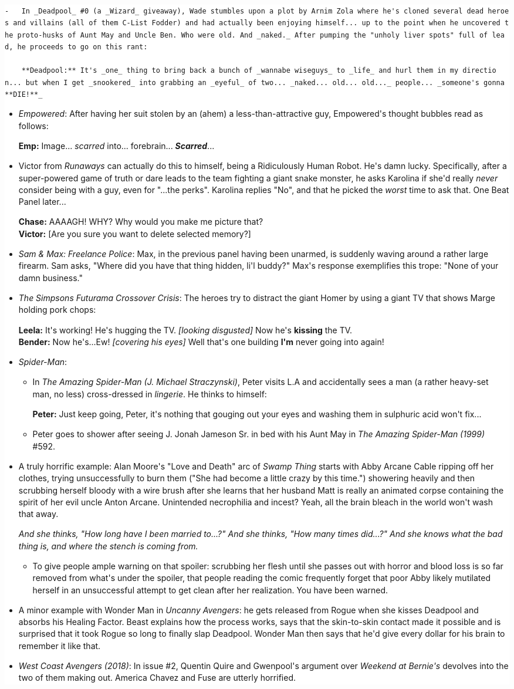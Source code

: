     -   In _Deadpool_ #0 (a _Wizard_ giveaway), Wade stumbles upon a plot by Arnim Zola where he's cloned several dead heroes and villains (all of them C-List Fodder) and had actually been enjoying himself... up to the point when he uncovered the proto-husks of Aunt May and Uncle Ben. Who were old. And _naked._ After pumping the "unholy liver spots" full of lead, he proceeds to go on this rant:
        
        **Deadpool:** It's _one_ thing to bring back a bunch of _wannabe wiseguys_ to _life_ and hurl them in my direction... but when I get _snookered_ into grabbing an _eyeful_ of two... _naked... old... old..._ people... _someone's gonna **DIE!**_
        
-   _Empowered_: After having her suit stolen by an (ahem) a less-than-attractive guy, Empowered's thought bubbles read as follows:
    
    **Emp:** Image... _scarred_ into... forebrain... _**Scarred**_...
    
-   Victor from _Runaways_ can actually do this to himself, being a Ridiculously Human Robot. He's damn lucky. Specifically, after a super-powered game of truth or dare leads to the team fighting a giant snake monster, he asks Karolina if she'd really _never_ consider being with a guy, even for "...the perks". Karolina replies "No", and that he picked the _worst_ time to ask that. One Beat Panel later...
    
    **Chase:** AAAAGH! WHY? Why would you make me picture that?  
    **Victor:** \[Are you sure you want to delete selected memory?\]
    
-   _Sam & Max: Freelance Police_: Max, in the previous panel having been unarmed, is suddenly waving around a rather large firearm. Sam asks, "Where did you have that thing hidden, li'l buddy?" Max's response exemplifies this trope: "None of your damn business."
-   _The Simpsons Futurama Crossover Crisis_: The heroes try to distract the giant Homer by using a giant TV that shows Marge holding pork chops:
    
    **Leela:** It's working! He's hugging the TV. _\[looking disgusted\]_ Now he's **kissing** the TV.  
    **Bender:** Now he's...Ew! _\[covering his eyes\]_ Well that's one building **I'm** never going into again!
    
-   _Spider-Man_:
    -   In _The Amazing Spider-Man (J. Michael Straczynski)_, Peter visits L.A and accidentally sees a man (a rather heavy-set man, no less) cross-dressed in _lingerie_. He thinks to himself:
        
        **Peter:** Just keep going, Peter, it's nothing that gouging out your eyes and washing them in sulphuric acid won't fix...
        
    -   Peter goes to shower after seeing J. Jonah Jameson Sr. in bed with his Aunt May in _The Amazing Spider-Man (1999)_ #592.
-   A truly horrific example: Alan Moore's "Love and Death" arc of _Swamp Thing_ starts with Abby Arcane Cable ripping off her clothes, trying unsuccessfully to burn them ("She had become a little crazy by this time.") showering heavily and then scrubbing herself bloody with a wire brush after she learns that her husband Matt is really an animated corpse containing the spirit of her evil uncle Anton Arcane. Unintended necrophilia and incest? Yeah, all the brain bleach in the world won't wash that away.
    
    _And she thinks, "How long have I been married to...?" And she thinks, "How many times did...?" And she knows what the bad thing is, and where the stench is coming from._
    
    -   To give people ample warning on that spoiler: scrubbing her flesh until she passes out with horror and blood loss is so far removed from what's under the spoiler, that people reading the comic frequently forget that poor Abby likely mutilated herself in an unsuccessful attempt to get clean after her realization. You have been warned.
-   A minor example with Wonder Man in _Uncanny Avengers_: he gets released from Rogue when she kisses Deadpool and absorbs his Healing Factor. Beast explains how the process works, says that the skin-to-skin contact made it possible and is surprised that it took Rogue so long to finally slap Deadpool. Wonder Man then says that he'd give every dollar for his brain to remember it like that.
-   _West Coast Avengers (2018)_: In issue #2, Quentin Quire and Gwenpool's argument over _Weekend at Bernie's_ devolves into the two of them making out. America Chavez and Fuse are utterly horrified.
    